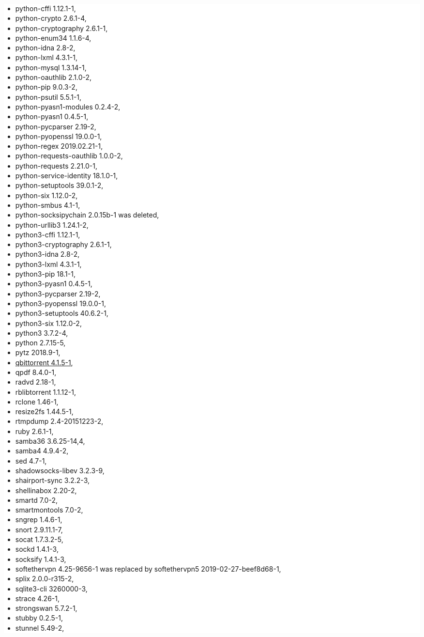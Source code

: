 * python-cffi 1.12.1-1,
* python-crypto 2.6.1-4,
* python-cryptography 2.6.1-1,
* python-enum34 1.1.6-4,
* python-idna 2.8-2,
* python-lxml 4.3.1-1,
* python-mysql 1.3.14-1,
* python-oauthlib 2.1.0-2,
* python-pip 9.0.3-2,
* python-psutil 5.5.1-1,
* python-pyasn1-modules 0.2.4-2,
* python-pyasn1 0.4.5-1,
* python-pycparser 2.19-2,
* python-pyopenssl 19.0.0-1,
* python-regex 2019.02.21-1,
* python-requests-oauthlib 1.0.0-2,
* python-requests 2.21.0-1,
* python-service-identity 18.1.0-1,
* python-setuptools 39.0.1-2,
* python-six 1.12.0-2,
* python-smbus 4.1-1,
* python-socksipychain 2.0.15b-1 was deleted,
* python-urllib3 1.24.1-2,
* python3-cffi 1.12.1-1,
* python3-cryptography 2.6.1-1,
* python3-idna 2.8-2,
* python3-lxml 4.3.1-1,
* python3-pip 18.1-1,
* python3-pyasn1 0.4.5-1,
* python3-pycparser 2.19-2,
* python3-pyopenssl 19.0.0-1,
* python3-setuptools 40.6.2-1,
* python3-six 1.12.0-2,
* python3 3.7.2-4,
* python 2.7.15-5,
* pytz 2018.9-1,
* [qbittorrent 4.1.5-1](https://www.qbittorrent.org/),
* qpdf 8.4.0-1,
* radvd 2.18-1,
* rblibtorrent 1.1.12-1,
* rclone 1.46-1,
* resize2fs 1.44.5-1,
* rtmpdump 2.4-20151223-2,
* ruby 2.6.1-1,
* samba36 3.6.25-14,4,
* samba4 4.9.4-2,
* sed 4.7-1,
* shadowsocks-libev 3.2.3-9,
* shairport-sync 3.2.2-3,
* shellinabox 2.20-2,
* smartd 7.0-2,
* smartmontools 7.0-2,
* sngrep 1.4.6-1,
* snort 2.9.11.1-7,
* socat 1.7.3.2-5,
* sockd 1.4.1-3,
* socksify 1.4.1-3,
* softethervpn 4.25-9656-1 was replaced by softethervpn5 2019-02-27-beef8d68-1,
* splix 2.0.0-r315-2,
* sqlite3-cli 3260000-3,
* strace 4.26-1,
* strongswan 5.7.2-1,
* stubby 0.2.5-1,
* stunnel 5.49-2,